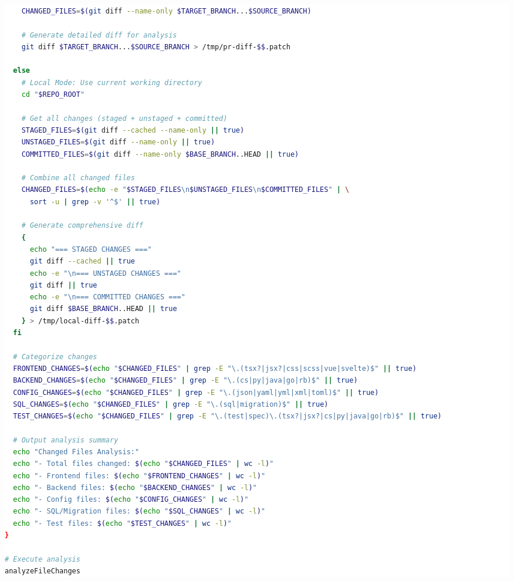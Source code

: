 ```bash
    CHANGED_FILES=$(git diff --name-only $TARGET_BRANCH...$SOURCE_BRANCH)
    
    # Generate detailed diff for analysis
    git diff $TARGET_BRANCH...$SOURCE_BRANCH > /tmp/pr-diff-$$.patch
    
  else
    # Local Mode: Use current working directory
    cd "$REPO_ROOT"
    
    # Get all changes (staged + unstaged + committed)
    STAGED_FILES=$(git diff --cached --name-only || true)
    UNSTAGED_FILES=$(git diff --name-only || true)
    COMMITTED_FILES=$(git diff --name-only $BASE_BRANCH..HEAD || true)
    
    # Combine all changed files
    CHANGED_FILES=$(echo -e "$STAGED_FILES\n$UNSTAGED_FILES\n$COMMITTED_FILES" | \
      sort -u | grep -v '^$' || true)
    
    # Generate comprehensive diff
    {
      echo "=== STAGED CHANGES ==="
      git diff --cached || true
      echo -e "\n=== UNSTAGED CHANGES ==="
      git diff || true
      echo -e "\n=== COMMITTED CHANGES ==="
      git diff $BASE_BRANCH..HEAD || true
    } > /tmp/local-diff-$$.patch
  fi
  
  # Categorize changes
  FRONTEND_CHANGES=$(echo "$CHANGED_FILES" | grep -E "\.(tsx?|jsx?|css|scss|vue|svelte)$" || true)
  BACKEND_CHANGES=$(echo "$CHANGED_FILES" | grep -E "\.(cs|py|java|go|rb)$" || true)
  CONFIG_CHANGES=$(echo "$CHANGED_FILES" | grep -E "\.(json|yaml|yml|xml|toml)$" || true)
  SQL_CHANGES=$(echo "$CHANGED_FILES" | grep -E "\.(sql|migration)$" || true)
  TEST_CHANGES=$(echo "$CHANGED_FILES" | grep -E "\.(test|spec)\.(tsx?|jsx?|cs|py|java|go|rb)$" || true)
  
  # Output analysis summary
  echo "Changed Files Analysis:"
  echo "- Total files changed: $(echo "$CHANGED_FILES" | wc -l)"
  echo "- Frontend files: $(echo "$FRONTEND_CHANGES" | wc -l)"
  echo "- Backend files: $(echo "$BACKEND_CHANGES" | wc -l)"
  echo "- Config files: $(echo "$CONFIG_CHANGES" | wc -l)"
  echo "- SQL/Migration files: $(echo "$SQL_CHANGES" | wc -l)"
  echo "- Test files: $(echo "$TEST_CHANGES" | wc -l)"
}

# Execute analysis
analyzeFileChanges
```
